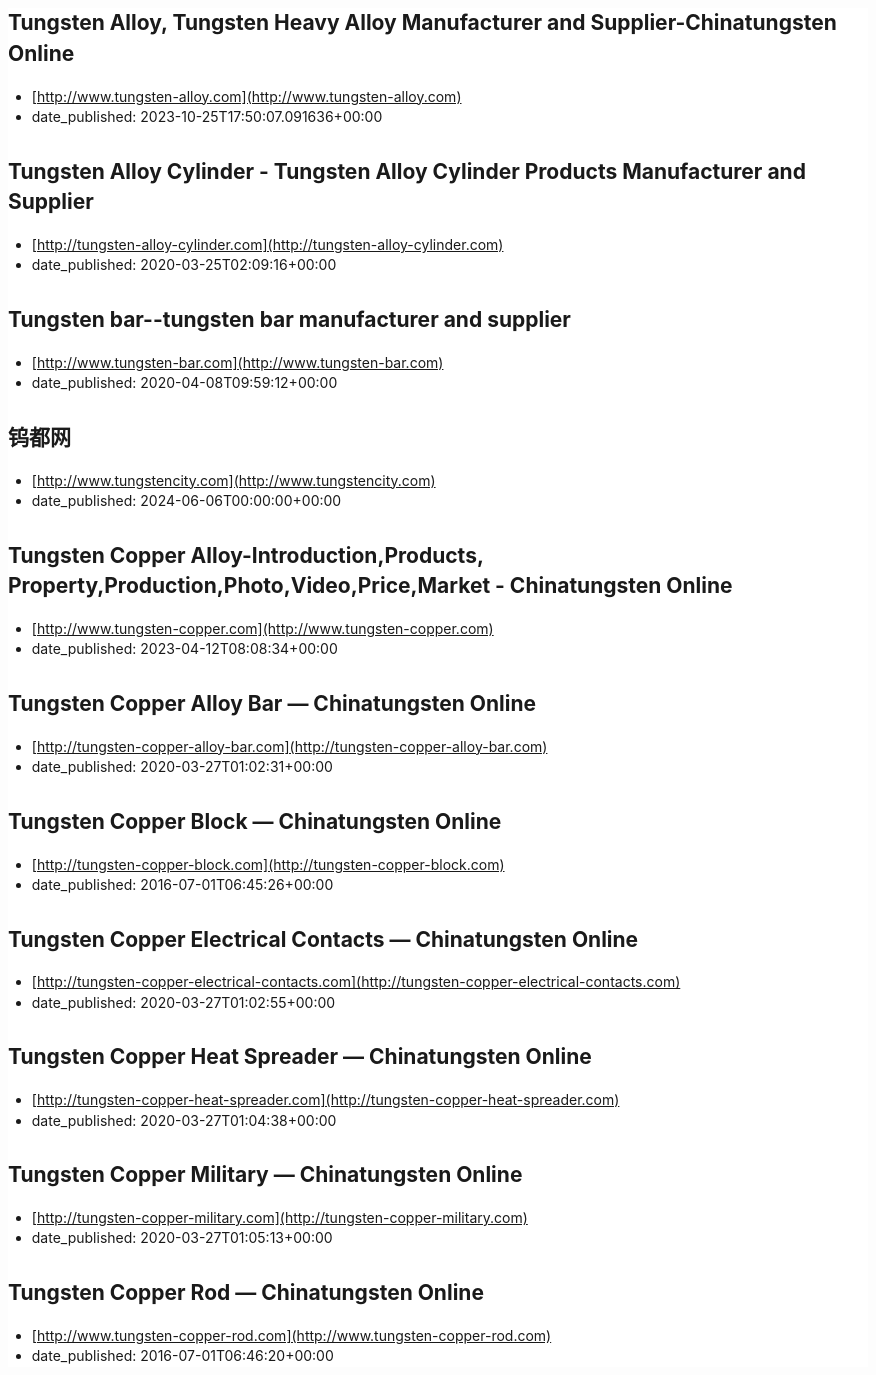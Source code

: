  ## Tungsten Alloy, Tungsten Heavy Alloy Manufacturer and Supplier-Chinatungsten Online
 - [http://www.tungsten-alloy.com](http://www.tungsten-alloy.com)
 - date_published: 2023-10-25T17:50:07.091636+00:00

 ## Tungsten Alloy Cylinder - Tungsten Alloy Cylinder Products Manufacturer and Supplier
 - [http://tungsten-alloy-cylinder.com](http://tungsten-alloy-cylinder.com)
 - date_published: 2020-03-25T02:09:16+00:00

 ## Tungsten bar--tungsten bar manufacturer and supplier
 - [http://www.tungsten-bar.com](http://www.tungsten-bar.com)
 - date_published: 2020-04-08T09:59:12+00:00

 ## 钨都网
 - [http://www.tungstencity.com](http://www.tungstencity.com)
 - date_published: 2024-06-06T00:00:00+00:00

 ## Tungsten Copper Alloy-Introduction,Products, Property,Production,Photo,Video,Price,Market - Chinatungsten Online
 - [http://www.tungsten-copper.com](http://www.tungsten-copper.com)
 - date_published: 2023-04-12T08:08:34+00:00

 ## Tungsten Copper Alloy Bar — Chinatungsten Online
 - [http://tungsten-copper-alloy-bar.com](http://tungsten-copper-alloy-bar.com)
 - date_published: 2020-03-27T01:02:31+00:00

 ## Tungsten Copper Block — Chinatungsten Online
 - [http://tungsten-copper-block.com](http://tungsten-copper-block.com)
 - date_published: 2016-07-01T06:45:26+00:00

 ## Tungsten Copper Electrical Contacts — Chinatungsten Online
 - [http://tungsten-copper-electrical-contacts.com](http://tungsten-copper-electrical-contacts.com)
 - date_published: 2020-03-27T01:02:55+00:00

 ## Tungsten Copper Heat Spreader — Chinatungsten Online
 - [http://tungsten-copper-heat-spreader.com](http://tungsten-copper-heat-spreader.com)
 - date_published: 2020-03-27T01:04:38+00:00

 ## Tungsten Copper Military — Chinatungsten Online
 - [http://tungsten-copper-military.com](http://tungsten-copper-military.com)
 - date_published: 2020-03-27T01:05:13+00:00

 ## Tungsten Copper Rod — Chinatungsten Online
 - [http://www.tungsten-copper-rod.com](http://www.tungsten-copper-rod.com)
 - date_published: 2016-07-01T06:46:20+00:00

